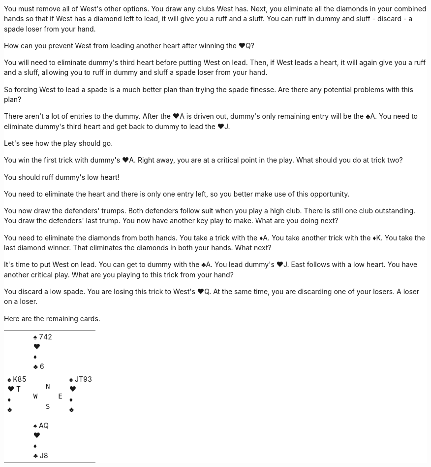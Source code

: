 You must remove all of West's other options. You draw any clubs West has. Next, you eliminate all the diamonds in your combined hands so that if West has a diamond left to lead, it will give you a ruff and a sluff. You can ruff in dummy and sluff - discard - a spade loser from your hand.

How can you prevent West from leading another heart after winning the ♥Q?

You will need to eliminate dummy's third heart before putting West on lead. Then, if West leads a heart, it will again give you a ruff and a sluff, allowing you to ruff in dummy and sluff a spade loser from your hand.

So forcing West to lead a spade is a much better plan than trying the spade finesse. Are there any potential problems with this plan?

There aren't a lot of entries to the dummy. After the ♥A is driven out, dummy's only remaining entry will be the ♣A. You need to eliminate dummy's third heart and get back to dummy to lead the ♥J.

Let's see how the play should go.

You win the first trick with dummy's ♥A. Right away, you are at a critical point in the play. What should you do at trick two?

You should ruff dummy's low heart!

You need to eliminate the heart and there is only one entry left, so you better make use of this opportunity.

You now draw the defenders' trumps. Both defenders follow suit when you play a high club. There is still one club outstanding. You draw the defenders' last trump. You now have another key play to make. What are you doing next?

You need to eliminate the diamonds from both hands. You take a trick with the ♦A. You take another trick with the ♦K. You take the last diamond winner. That eliminates the diamonds in both your hands. What next?

It's time to put West on lead. You can get to dummy with the ♣A. You lead dummy's ♥J. East follows with a low heart. You have another critical play. What are you playing to this trick from your hand?

You discard a low spade. You are losing this trick to West's ♥Q. At the same time, you are discarding one of your losers. A loser on a loser.

Here are the remaining cards.

<table class="deal">
	<tr>
		<td></td>
		<td>♠ 742<br>♥ <br>♦ <br>♣ 6</td>
		<td></td>
	</tr>
	<tr>
		<td>♠ K85<br>♥ T<br>♦ <br>♣ </td>
		<td><pre>   N<br>W     E<br>   S</pre></td>
		<td>♠ JT93<br>♥ <br>♦ <br>♣ </td>
	</tr>
	<tr>
		<td></td>
		<td>♠ AQ<br>♥ <br>♦ <br>♣ J8</td>
		<td></td>
	</tr>
</table>
